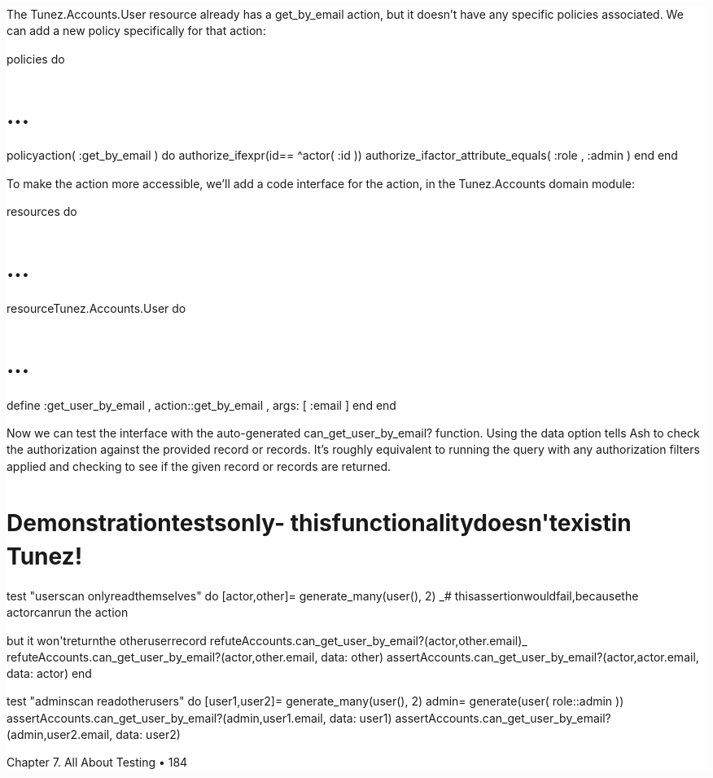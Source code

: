 The Tunez.Accounts.User resource already has a get_by_email action, but it doesn’t
have any specific policies associated. We can add a new policy specifically for
that action:

policies do
# ...
policyaction( :get_by_email ) do
authorize_ifexpr(id== ^actor( :id ))
authorize_ifactor_attribute_equals( :role , :admin )
end
end

To make the action more accessible, we’ll add a code interface for the action,
in the Tunez.Accounts domain module:

resources do
# ...
resourceTunez.Accounts.User do
# ...
define :get_user_by_email , action::get_by_email , args: [ :email ]
end
end

Now we can test the interface with the auto-generated can_get_user_by_email?
function. Using the data option tells Ash to check the authorization against
the provided record or records. It’s roughly equivalent to running the query
with any authorization filters applied and checking to see if the given record
or records are returned.

# Demonstrationtestsonly- thisfunctionalitydoesn'texistin Tunez!
test "userscan onlyreadthemselves" do
[actor,other]= generate_many(user(), 2)
_# thisassertionwouldfail,becausethe actorcanrun the action

but it won'treturnthe otheruserrecord
refuteAccounts.can_get_user_by_email?(actor,other.email)_
refuteAccounts.can_get_user_by_email?(actor,other.email, data: other)
assertAccounts.can_get_user_by_email?(actor,actor.email, data: actor)
end

test "adminscan readotherusers" do
[user1,user2]= generate_many(user(), 2)
admin= generate(user( role::admin ))
assertAccounts.can_get_user_by_email?(admin,user1.email, data: user1)
assertAccounts.can_get_user_by_email?(admin,user2.email, data: user2)

Chapter 7. All About Testing • 184

